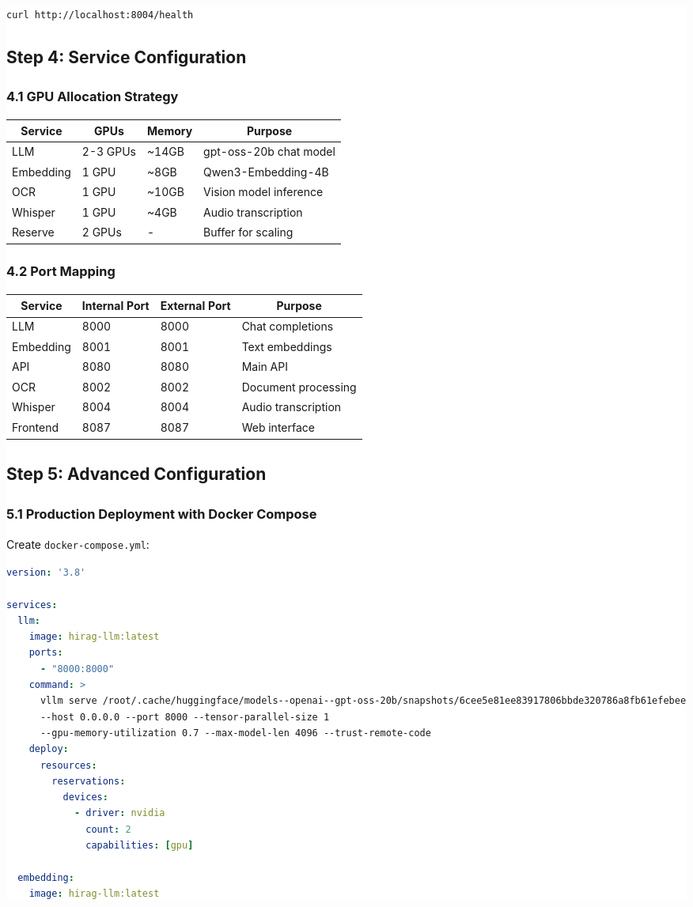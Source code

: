 ```bash
curl http://localhost:8004/health
```

## Step 4: Service Configuration

### 4.1 GPU Allocation Strategy

| Service | GPUs | Memory | Purpose |
|---------|------|--------|---------|
| LLM | 2-3 GPUs | ~14GB | gpt-oss-20b chat model |
| Embedding | 1 GPU | ~8GB | Qwen3-Embedding-4B |
| OCR | 1 GPU | ~10GB | Vision model inference |
| Whisper | 1 GPU | ~4GB | Audio transcription |
| Reserve | 2 GPUs | - | Buffer for scaling |

### 4.2 Port Mapping

| Service | Internal Port | External Port | Purpose |
|---------|---------------|---------------|---------|
| LLM | 8000 | 8000 | Chat completions |
| Embedding | 8001 | 8001 | Text embeddings |
| API | 8080 | 8080 | Main API |
| OCR | 8002 | 8002 | Document processing |
| Whisper | 8004 | 8004 | Audio transcription |
| Frontend | 8087 | 8087 | Web interface |

## Step 5: Advanced Configuration

### 5.1 Production Deployment with Docker Compose

Create `docker-compose.yml`:

```yaml
version: '3.8'

services:
  llm:
    image: hirag-llm:latest
    ports:
      - "8000:8000"
    command: >
      vllm serve /root/.cache/huggingface/models--openai--gpt-oss-20b/snapshots/6cee5e81ee83917806bbde320786a8fb61efebee
      --host 0.0.0.0 --port 8000 --tensor-parallel-size 1
      --gpu-memory-utilization 0.7 --max-model-len 4096 --trust-remote-code
    deploy:
      resources:
        reservations:
          devices:
            - driver: nvidia
              count: 2
              capabilities: [gpu]

  embedding:
    image: hirag-llm:latest
```